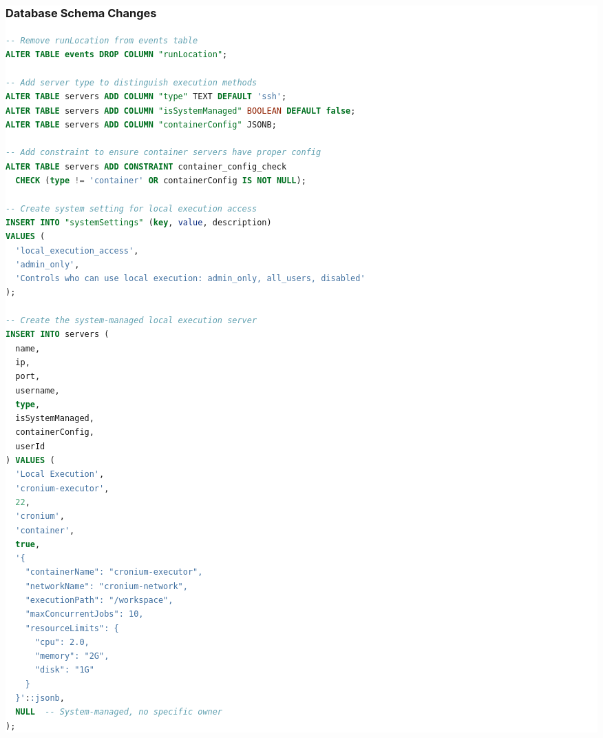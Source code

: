 ### Database Schema Changes

```sql
-- Remove runLocation from events table
ALTER TABLE events DROP COLUMN "runLocation";

-- Add server type to distinguish execution methods
ALTER TABLE servers ADD COLUMN "type" TEXT DEFAULT 'ssh';
ALTER TABLE servers ADD COLUMN "isSystemManaged" BOOLEAN DEFAULT false;
ALTER TABLE servers ADD COLUMN "containerConfig" JSONB;

-- Add constraint to ensure container servers have proper config
ALTER TABLE servers ADD CONSTRAINT container_config_check
  CHECK (type != 'container' OR containerConfig IS NOT NULL);

-- Create system setting for local execution access
INSERT INTO "systemSettings" (key, value, description)
VALUES (
  'local_execution_access',
  'admin_only',
  'Controls who can use local execution: admin_only, all_users, disabled'
);

-- Create the system-managed local execution server
INSERT INTO servers (
  name,
  ip,
  port,
  username,
  type,
  isSystemManaged,
  containerConfig,
  userId
) VALUES (
  'Local Execution',
  'cronium-executor',
  22,
  'cronium',
  'container',
  true,
  '{
    "containerName": "cronium-executor",
    "networkName": "cronium-network",
    "executionPath": "/workspace",
    "maxConcurrentJobs": 10,
    "resourceLimits": {
      "cpu": 2.0,
      "memory": "2G",
      "disk": "1G"
    }
  }'::jsonb,
  NULL  -- System-managed, no specific owner
);
```
